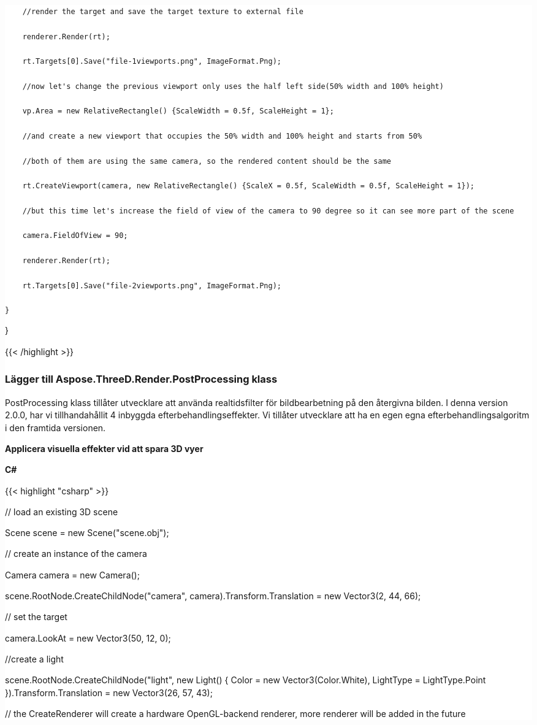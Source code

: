         //render the target and save the target texture to external file

        renderer.Render(rt);

        rt.Targets[0].Save("file-1viewports.png", ImageFormat.Png);

        //now let's change the previous viewport only uses the half left side(50% width and 100% height)

        vp.Area = new RelativeRectangle() {ScaleWidth = 0.5f, ScaleHeight = 1};

        //and create a new viewport that occupies the 50% width and 100% height and starts from 50%

        //both of them are using the same camera, so the rendered content should be the same

        rt.CreateViewport(camera, new RelativeRectangle() {ScaleX = 0.5f, ScaleWidth = 0.5f, ScaleHeight = 1});

        //but this time let's increase the field of view of the camera to 90 degree so it can see more part of the scene

        camera.FieldOfView = 90;

        renderer.Render(rt);

        rt.Targets[0].Save("file-2viewports.png", ImageFormat.Png);

    }

}

{{< /highlight >}}
### **Lägger till Aspose.ThreeD.Render.PostProcessing klass**
PostProcessing klass tillåter utvecklare att använda realtidsfilter för bildbearbetning på den återgivna bilden. I denna version 2.0.0, har vi tillhandahållit 4 inbyggda efterbehandlingseffekter. Vi tillåter utvecklare att ha en egen egna efterbehandlingsalgoritm i den framtida versionen.

**Applicera visuella effekter vid att spara 3D vyer**

**C#**

{{< highlight "csharp" >}}

 // load an existing 3D scene

Scene scene = new Scene("scene.obj");

// create an instance of the camera

Camera camera = new Camera();

scene.RootNode.CreateChildNode("camera", camera).Transform.Translation = new Vector3(2, 44, 66);

// set the target

camera.LookAt = new Vector3(50, 12, 0);

//create a light

scene.RootNode.CreateChildNode("light", new Light() { Color = new Vector3(Color.White), LightType = LightType.Point }).Transform.Translation = new Vector3(26, 57, 43);

// the CreateRenderer will create a hardware OpenGL-backend renderer, more renderer will be added in the future
